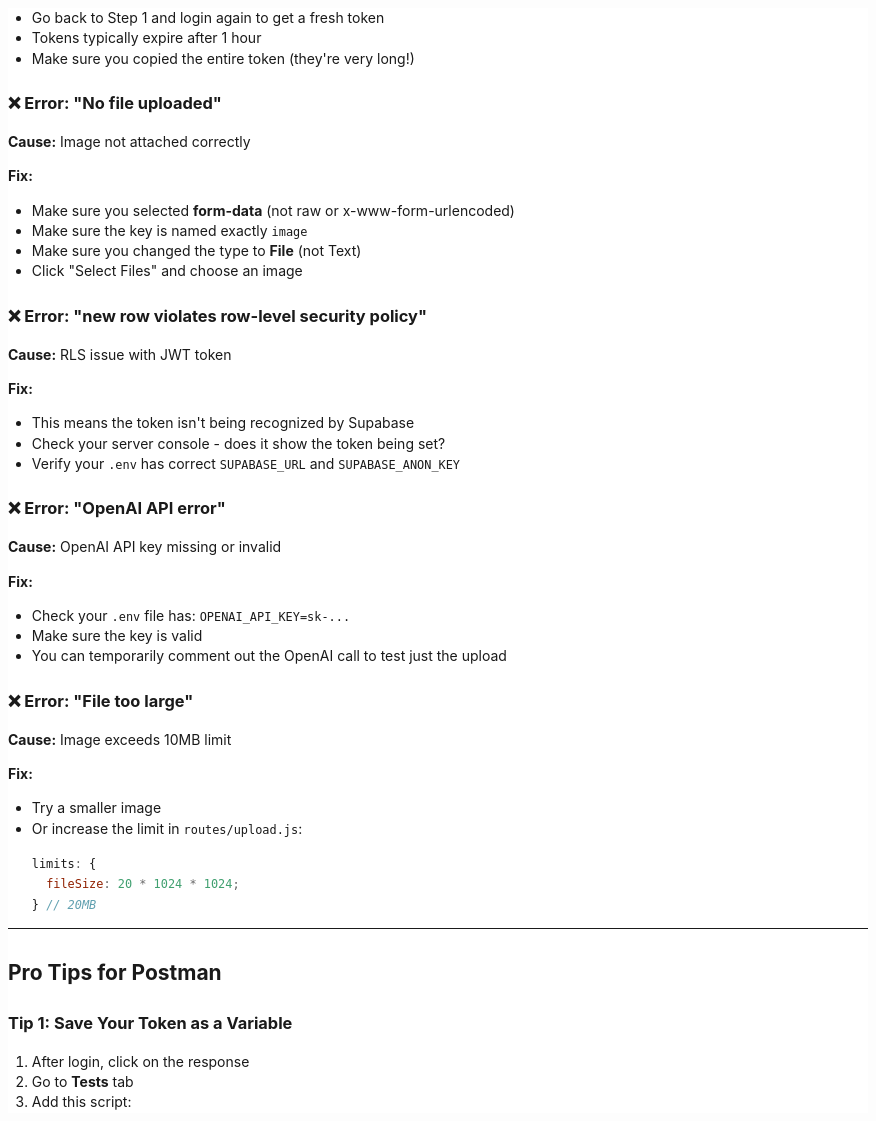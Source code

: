 - Go back to Step 1 and login again to get a fresh token
- Tokens typically expire after 1 hour
- Make sure you copied the entire token (they're very long!)

### ❌ Error: "No file uploaded"

**Cause:** Image not attached correctly

**Fix:**

- Make sure you selected **form-data** (not raw or x-www-form-urlencoded)
- Make sure the key is named exactly `image`
- Make sure you changed the type to **File** (not Text)
- Click "Select Files" and choose an image

### ❌ Error: "new row violates row-level security policy"

**Cause:** RLS issue with JWT token

**Fix:**

- This means the token isn't being recognized by Supabase
- Check your server console - does it show the token being set?
- Verify your `.env` has correct `SUPABASE_URL` and `SUPABASE_ANON_KEY`

### ❌ Error: "OpenAI API error"

**Cause:** OpenAI API key missing or invalid

**Fix:**

- Check your `.env` file has: `OPENAI_API_KEY=sk-...`
- Make sure the key is valid
- You can temporarily comment out the OpenAI call to test just the upload

### ❌ Error: "File too large"

**Cause:** Image exceeds 10MB limit

**Fix:**

- Try a smaller image
- Or increase the limit in `routes/upload.js`:
  ```javascript
  limits: {
    fileSize: 20 * 1024 * 1024;
  } // 20MB
  ```

---

## Pro Tips for Postman

### Tip 1: Save Your Token as a Variable

1. After login, click on the response
2. Go to **Tests** tab
3. Add this script:
